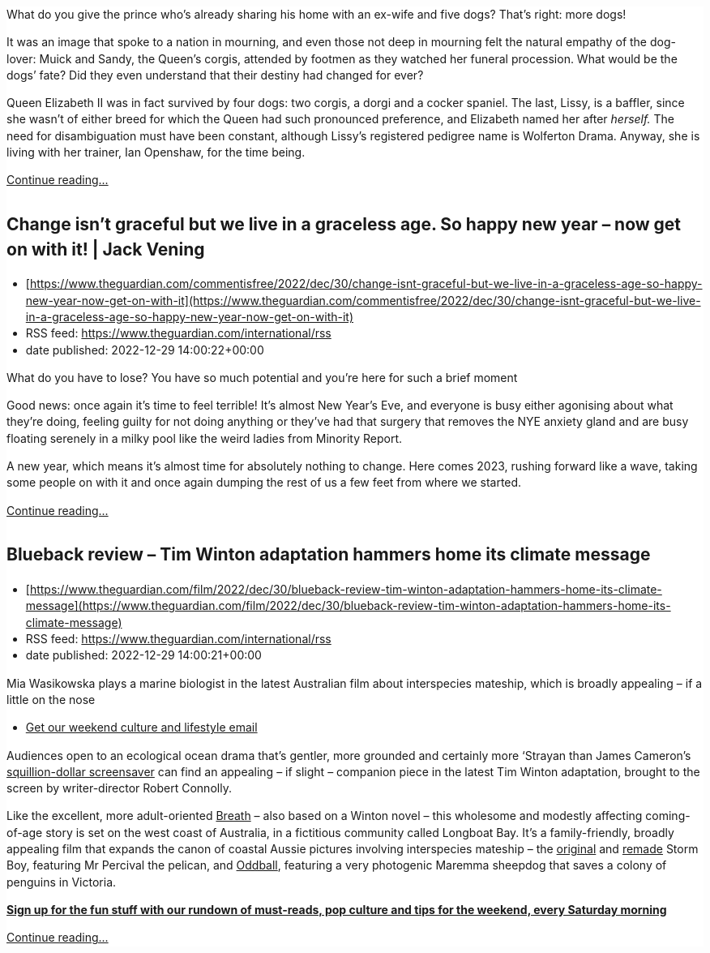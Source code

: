 <p>What do you give the prince who’s already sharing his home with an ex-wife and five dogs? That’s right: more dogs!</p><p>It was an image that spoke to a nation in mourning, and even those not deep in mourning felt the natural empathy of the dog-lover: Muick and Sandy, the Queen’s corgis, attended by footmen as they watched her funeral procession. What would be the dogs’ fate? Did they even understand that their destiny had changed for ever?</p><p>Queen Elizabeth II was in fact survived by four dogs: two corgis, a dorgi and a cocker spaniel. The last, Lissy, is a baffler, since she wasn’t of either breed for which the Queen had such pronounced preference, and Elizabeth named her after<em> herself. </em>The need for disambiguation must have been constant, although Lissy’s registered pedigree name is Wolferton Drama. Anyway, she is living with her trainer, Ian Openshaw, for the time being.</p> <a href="https://www.theguardian.com/lifeandstyle/2022/dec/29/what-happened-to-queens-corgis-living-with-prince-andrew">Continue reading...</a>

## Change isn’t graceful but we live in a graceless age. So happy new year – now get on with it! | Jack Vening
 - [https://www.theguardian.com/commentisfree/2022/dec/30/change-isnt-graceful-but-we-live-in-a-graceless-age-so-happy-new-year-now-get-on-with-it](https://www.theguardian.com/commentisfree/2022/dec/30/change-isnt-graceful-but-we-live-in-a-graceless-age-so-happy-new-year-now-get-on-with-it)
 - RSS feed: https://www.theguardian.com/international/rss
 - date published: 2022-12-29 14:00:22+00:00

<p>What do you have to lose? You have so much potential and you’re here for such a brief moment</p><p>Good news: once again it’s time to feel terrible! It’s almost New Year’s Eve, and everyone is busy either agonising about what they’re doing, feeling guilty for not doing anything or they’ve had that surgery that removes the NYE anxiety gland and are busy floating serenely in a milky pool like the weird ladies from Minority Report.</p><p>A new year, which means it’s almost time for absolutely nothing to change. Here comes 2023, rushing forward like a wave, taking some people on with it and once again dumping the rest of us a few feet from where we started.</p> <a href="https://www.theguardian.com/commentisfree/2022/dec/30/change-isnt-graceful-but-we-live-in-a-graceless-age-so-happy-new-year-now-get-on-with-it">Continue reading...</a>

## Blueback review – Tim Winton adaptation hammers home its climate message
 - [https://www.theguardian.com/film/2022/dec/30/blueback-review-tim-winton-adaptation-hammers-home-its-climate-message](https://www.theguardian.com/film/2022/dec/30/blueback-review-tim-winton-adaptation-hammers-home-its-climate-message)
 - RSS feed: https://www.theguardian.com/international/rss
 - date published: 2022-12-29 14:00:21+00:00

<p>Mia Wasikowska plays a marine biologist in the latest Australian film about interspecies mateship, which is broadly appealing – if a little on the nose</p><ul><li><a href="https://www.theguardian.com/newsletters/2019/oct/18/saved-for-later-sign-up-for-guardian-australias-culture-and-lifestyle-email?CMP=cvau_sfl">Get our weekend culture and lifestyle email</a></li></ul><p>Audiences open to an ecological ocean drama that’s gentler, more grounded and certainly more ‘Strayan than James Cameron’s <a href="https://www.theguardian.com/film/2022/dec/13/avatar-the-way-of-water-review-james-cameron">squillion-dollar screensaver</a> can find an appealing – if slight – companion piece in the latest Tim Winton adaptation, brought to the screen by writer-director Robert Connolly.</p><p>Like the excellent, more adult-oriented <a href="https://www.theguardian.com/film/2018/may/03/breath-review-profound-tim-winton-adaptation-swirls-with-soul-and-beauty">Breath</a> – also based on a Winton novel – this wholesome and modestly affecting coming-of-age story is set on the west coast of Australia, in a fictitious community called Longboat Bay. It’s a family-friendly, broadly appealing film that expands the canon of coastal Aussie pictures involving interspecies mateship – the <a href="https://www.theguardian.com/film/2014/nov/21/storm-boy-rewatched-heartfelt-portrait-of-a-boy-and-his-pelican">original</a> and <a href="https://www.theguardian.com/film/2019/jan/14/storm-boy-review-not-even-a-beloved-pelican-can-save-this-epic-downer">remade</a> Storm Boy, featuring Mr Percival the pelican, and <a href="https://www.theguardian.com/film/2015/sep/19/oddball-review-tale-of-a-penguin-guarding-sheepdog-makes-for-fluffy-fun">Oddball</a>, featuring a very photogenic Maremma sheepdog that saves a colony of penguins in Victoria.</p><p><strong><a href="https://www.theguardian.com/newsletters/2019/oct/18/saved-for-later-sign-up-for-guardian-australias-culture-and-lifestyle-email?CMP=copyembed">Sign up for the fun stuff with our rundown of must-reads, pop culture and tips for the weekend, every Saturday morning</a></strong></p> <a href="https://www.theguardian.com/film/2022/dec/30/blueback-review-tim-winton-adaptation-hammers-home-its-climate-message">Continue reading...</a>
